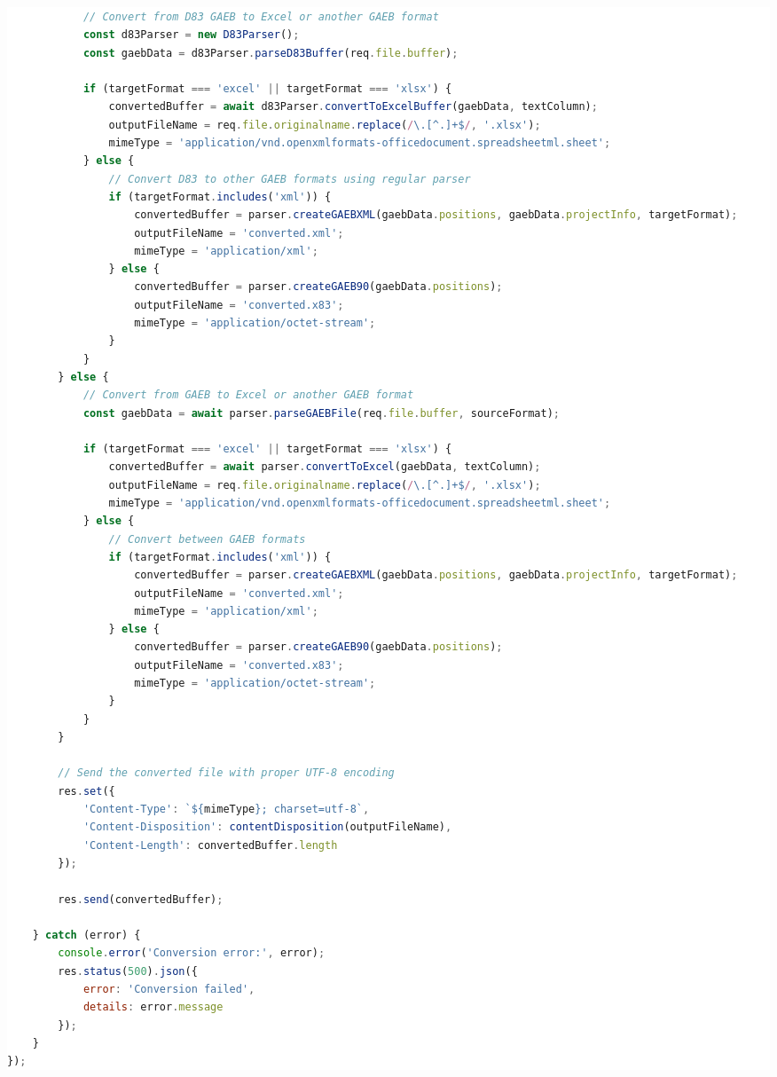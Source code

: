 ```javascript
            // Convert from D83 GAEB to Excel or another GAEB format
            const d83Parser = new D83Parser();
            const gaebData = d83Parser.parseD83Buffer(req.file.buffer);
            
            if (targetFormat === 'excel' || targetFormat === 'xlsx') {
                convertedBuffer = await d83Parser.convertToExcelBuffer(gaebData, textColumn);
                outputFileName = req.file.originalname.replace(/\.[^.]+$/, '.xlsx');
                mimeType = 'application/vnd.openxmlformats-officedocument.spreadsheetml.sheet';
            } else {
                // Convert D83 to other GAEB formats using regular parser
                if (targetFormat.includes('xml')) {
                    convertedBuffer = parser.createGAEBXML(gaebData.positions, gaebData.projectInfo, targetFormat);
                    outputFileName = 'converted.xml';
                    mimeType = 'application/xml';
                } else {
                    convertedBuffer = parser.createGAEB90(gaebData.positions);
                    outputFileName = 'converted.x83';
                    mimeType = 'application/octet-stream';
                }
            }
        } else {
            // Convert from GAEB to Excel or another GAEB format
            const gaebData = await parser.parseGAEBFile(req.file.buffer, sourceFormat);
            
            if (targetFormat === 'excel' || targetFormat === 'xlsx') {
                convertedBuffer = await parser.convertToExcel(gaebData, textColumn);
                outputFileName = req.file.originalname.replace(/\.[^.]+$/, '.xlsx');
                mimeType = 'application/vnd.openxmlformats-officedocument.spreadsheetml.sheet';
            } else {
                // Convert between GAEB formats
                if (targetFormat.includes('xml')) {
                    convertedBuffer = parser.createGAEBXML(gaebData.positions, gaebData.projectInfo, targetFormat);
                    outputFileName = 'converted.xml';
                    mimeType = 'application/xml';
                } else {
                    convertedBuffer = parser.createGAEB90(gaebData.positions);
                    outputFileName = 'converted.x83';
                    mimeType = 'application/octet-stream';
                }
            }
        }

        // Send the converted file with proper UTF-8 encoding
        res.set({
            'Content-Type': `${mimeType}; charset=utf-8`,
            'Content-Disposition': contentDisposition(outputFileName),
            'Content-Length': convertedBuffer.length
        });
        
        res.send(convertedBuffer);
        
    } catch (error) {
        console.error('Conversion error:', error);
        res.status(500).json({ 
            error: 'Conversion failed', 
            details: error.message 
        });
    }
});
```
